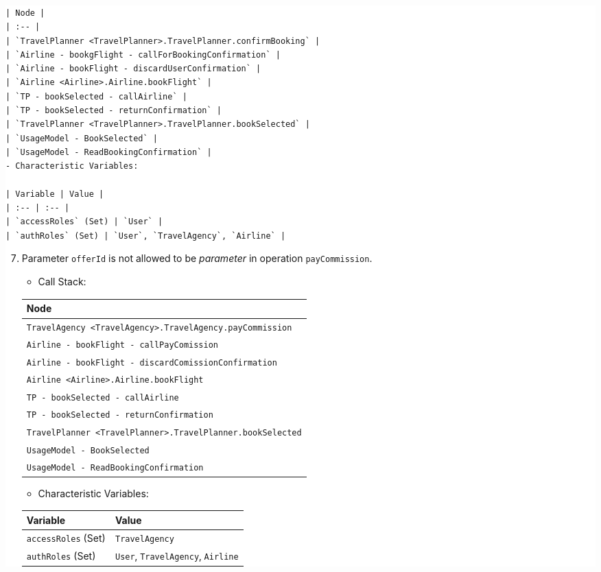 	| Node |
	| :-- |
	| `TravelPlanner <TravelPlanner>.TravelPlanner.confirmBooking` |
	| `Airline - bookgFlight - callForBookingConfirmation` |
	| `Airline - bookFlight - discardUserConfirmation` |
	| `Airline <Airline>.Airline.bookFlight` |
	| `TP - bookSelected - callAirline` |
	| `TP - bookSelected - returnConfirmation` |
	| `TravelPlanner <TravelPlanner>.TravelPlanner.bookSelected` |
	| `UsageModel - BookSelected` |
	| `UsageModel - ReadBookingConfirmation` |
	- Characteristic Variables: 	
	
	| Variable | Value |
	| :-- | :-- |
	| `accessRoles` (Set) | `User` |
	| `authRoles` (Set) | `User`, `TravelAgency`, `Airline` |

7. Parameter `offerId` is not allowed to be *parameter* in operation `payCommission`.
	- Call Stack: 	
	
	| Node |
	| :-- |
	| `TravelAgency <TravelAgency>.TravelAgency.payCommission` |
	| `Airline - bookFlight - callPayComission` |
	| `Airline - bookFlight - discardComissionConfirmation` |
	| `Airline <Airline>.Airline.bookFlight` |
	| `TP - bookSelected - callAirline` |
	| `TP - bookSelected - returnConfirmation` |
	| `TravelPlanner <TravelPlanner>.TravelPlanner.bookSelected` |
	| `UsageModel - BookSelected` |
	| `UsageModel - ReadBookingConfirmation` |
	- Characteristic Variables: 	
	
	| Variable | Value |
	| :-- | :-- |
	| `accessRoles` (Set) | `TravelAgency` |
	| `authRoles` (Set) | `User`, `TravelAgency`, `Airline` |
